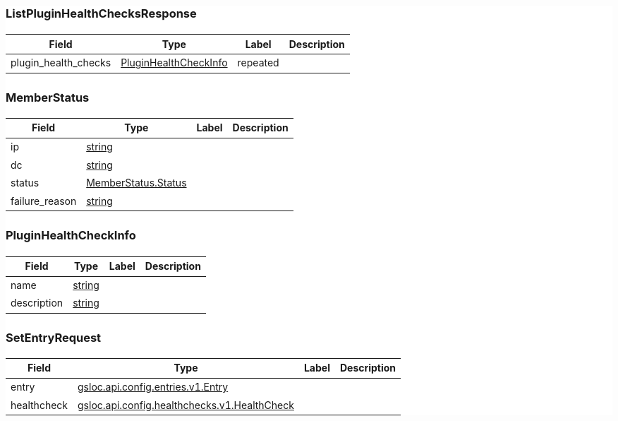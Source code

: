 




<a name="gsloc-services-gslb-v1-ListPluginHealthChecksResponse"></a>

### ListPluginHealthChecksResponse



| Field | Type | Label | Description |
| ----- | ---- | ----- | ----------- |
| plugin_health_checks | [PluginHealthCheckInfo](#gsloc-services-gslb-v1-PluginHealthCheckInfo) | repeated |  |






<a name="gsloc-services-gslb-v1-MemberStatus"></a>

### MemberStatus



| Field | Type | Label | Description |
| ----- | ---- | ----- | ----------- |
| ip | [string](#string) |  |  |
| dc | [string](#string) |  |  |
| status | [MemberStatus.Status](#gsloc-services-gslb-v1-MemberStatus-Status) |  |  |
| failure_reason | [string](#string) |  |  |






<a name="gsloc-services-gslb-v1-PluginHealthCheckInfo"></a>

### PluginHealthCheckInfo



| Field | Type | Label | Description |
| ----- | ---- | ----- | ----------- |
| name | [string](#string) |  |  |
| description | [string](#string) |  |  |






<a name="gsloc-services-gslb-v1-SetEntryRequest"></a>

### SetEntryRequest



| Field | Type | Label | Description |
| ----- | ---- | ----- | ----------- |
| entry | [gsloc.api.config.entries.v1.Entry](#gsloc-api-config-entries-v1-Entry) |  |  |
| healthcheck | [gsloc.api.config.healthchecks.v1.HealthCheck](#gsloc-api-config-healthchecks-v1-HealthCheck) |  |  |
